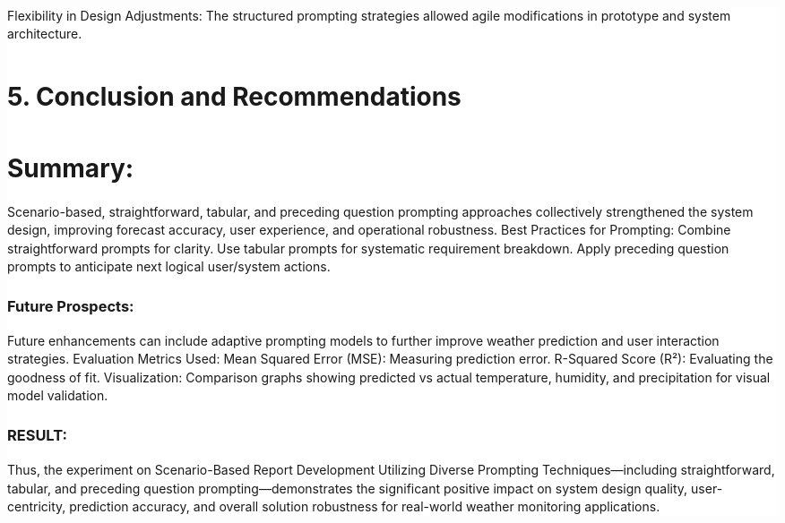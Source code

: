 Flexibility in Design Adjustments:
The structured prompting strategies allowed agile modifications in prototype and system architecture.
# 5. Conclusion and Recommendations
# Summary:
Scenario-based, straightforward, tabular, and preceding question prompting approaches collectively strengthened the system design, improving forecast accuracy, user experience, and operational robustness.
Best Practices for Prompting:
Combine straightforward prompts for clarity.
Use tabular prompts for systematic requirement breakdown.
Apply preceding question prompts to anticipate next logical user/system actions.

### Future Prospects:
Future enhancements can include adaptive prompting models to further improve weather prediction and user interaction strategies.
Evaluation Metrics Used:
Mean Squared Error (MSE): Measuring prediction error.
R-Squared Score (R²): Evaluating the goodness of fit.
Visualization:
Comparison graphs showing predicted vs actual temperature, humidity, and precipitation for visual model validation.
### RESULT:
Thus, the experiment on Scenario-Based Report Development Utilizing Diverse Prompting Techniques—including straightforward, tabular, and preceding question prompting—demonstrates the significant positive impact on system design quality, user-centricity, prediction accuracy, and overall solution robustness for real-world weather monitoring applications.
